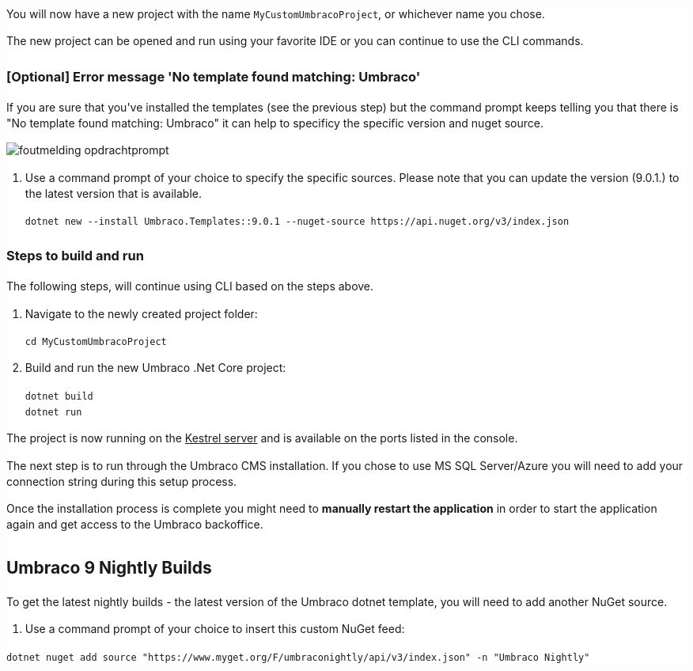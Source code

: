 You will now have a new project with the name `MyCustomUmbracoProject`, or whichever name you chose.

The new project can be opened and run using your favorite IDE or you can continue to use the CLI commands.

### [Optional] Error message 'No template found matching: Umbraco'
If you are sure that you've installed the templates (see the previous step) but the command prompt keeps telling you that there is "No template found matching: Umbraco" it can help to specificy the specific version and nuget source.

![foutmelding opdrachtprompt](https://user-images.githubusercontent.com/12457148/141447451-538b6eca-3c99-4e69-82d9-d58e8913e951.png)

1. Use a command prompt of your choice to specify the specific sources. Please note that you can update the version (9.0.1.) to the latest version that is available.

    ```none
    dotnet new --install Umbraco.Templates::9.0.1 --nuget-source https://api.nuget.org/v3/index.json
    ```
### Steps to build and run

The following steps, will continue using CLI based on the steps above.

1. Navigate to the newly created project folder:

    ```none
    cd MyCustomUmbracoProject
    ```

2. Build and run the new Umbraco .Net Core project:

    ```none
    dotnet build
    dotnet run
    ```

The project is now running on the [Kestrel server](https://docs.microsoft.com/en-us/aspnet/core/fundamentals/servers/?view=aspnetcore-5.0&tabs=windows#kestrel) and is available on the ports listed in the console.

The next step is to run through the Umbraco CMS installation. If you chose to use MS SQL Server/Azure you will need to add your connection string during this setup process.

Once the installation process is complete you might need to **manually restart the application** in order to start the application again and get access to the Umbraco backoffice.

## Umbraco 9 Nightly Builds

To get the latest nightly builds - the latest version of the Umbraco dotnet template, you will need to add another NuGet source.

1. Use a command prompt of your choice to insert this custom NuGet feed:

```none
dotnet nuget add source "https://www.myget.org/F/umbraconightly/api/v3/index.json" -n "Umbraco Nightly"
```
